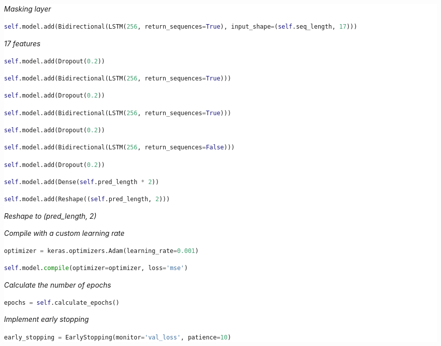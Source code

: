 *Masking layer*

```python
self.model.add(Bidirectional(LSTM(256, return_sequences=True), input_shape=(self.seq_length, 17)))
```

*17 features*

```python
self.model.add(Dropout(0.2))
```

```python
self.model.add(Bidirectional(LSTM(256, return_sequences=True)))
```

```python
self.model.add(Dropout(0.2))
```

```python
self.model.add(Bidirectional(LSTM(256, return_sequences=True)))
```

```python
self.model.add(Dropout(0.2))
```

```python
self.model.add(Bidirectional(LSTM(256, return_sequences=False)))
```

```python
self.model.add(Dropout(0.2))
```

```python
self.model.add(Dense(self.pred_length * 2))
```

```python
self.model.add(Reshape((self.pred_length, 2)))
```

*Reshape to (pred_length, 2)*

*Compile with a custom learning rate*

```python
optimizer = keras.optimizers.Adam(learning_rate=0.001)
```

```python
self.model.compile(optimizer=optimizer, loss='mse')
```

*Calculate the number of epochs*

```python
epochs = self.calculate_epochs()
```

*Implement early stopping*

```python
early_stopping = EarlyStopping(monitor='val_loss', patience=10)
```
